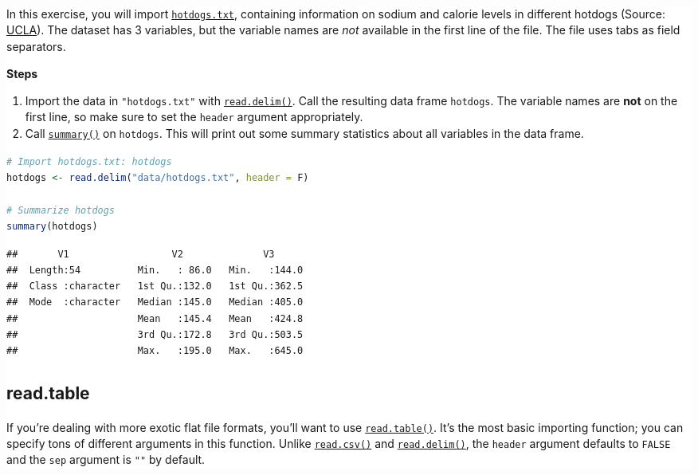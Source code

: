 In this exercise, you will import
<a href="http://s3.amazonaws.com/assets.datacamp.com/production/course_1477/datasets/hotdogs.txt" target="_blank" rel="noopener noreferrer">`hotdogs.txt`</a>,
containing information on sodium and calorie levels in different hotdogs
(Source:
<a href="http://wiki.stat.ucla.edu/socr/index.php/SOCR_012708_ID_Data_HotDogs" target="_blank" rel="noopener noreferrer">UCLA</a>).
The dataset has 3 variables, but the variable names are *not* available
in the first line of the file. The file uses tabs as field separators.

**Steps**

1.  Import the data in `"hotdogs.txt"` with
    <a href="http://www.rdocumentation.org/packages/utils/functions/read.table" target="_blank" rel="noopener noreferrer">`read.delim()`</a>.
    Call the resulting data frame `hotdogs`. The variable names are
    **not** on the first line, so make sure to set the `header` argument
    appropriately.
2.  Call
    <a href="http://www.rdocumentation.org/packages/base/functions/summary" target="_blank" rel="noopener noreferrer">`summary()`</a>
    on `hotdogs`. This will print out some summary statistics about all
    variables in the data frame.

``` r
# Import hotdogs.txt: hotdogs
hotdogs <- read.delim("data/hotdogs.txt", header = F)

# Summarize hotdogs
summary(hotdogs)
```

    ##       V1                  V2              V3       
    ##  Length:54          Min.   : 86.0   Min.   :144.0  
    ##  Class :character   1st Qu.:132.0   1st Qu.:362.5  
    ##  Mode  :character   Median :145.0   Median :405.0  
    ##                     Mean   :145.4   Mean   :424.8  
    ##                     3rd Qu.:172.8   3rd Qu.:503.5  
    ##                     Max.   :195.0   Max.   :645.0

## read.table

If you’re dealing with more exotic flat file formats, you’ll want to use
<a href="http://www.rdocumentation.org/packages/utils/functions/read.table" target="_blank" rel="noopener noreferrer">`read.table()`</a>.
It’s the most basic importing function; you can specify tons of
different arguments in this function. Unlike
<a href="http://www.rdocumentation.org/packages/utils/functions/read.table" target="_blank" rel="noopener noreferrer">`read.csv()`</a>
and
<a href="http://www.rdocumentation.org/packages/utils/functions/read.table" target="_blank" rel="noopener noreferrer">`read.delim()`</a>,
the `header` argument defaults to `FALSE` and the `sep` argument is `""`
by default.
